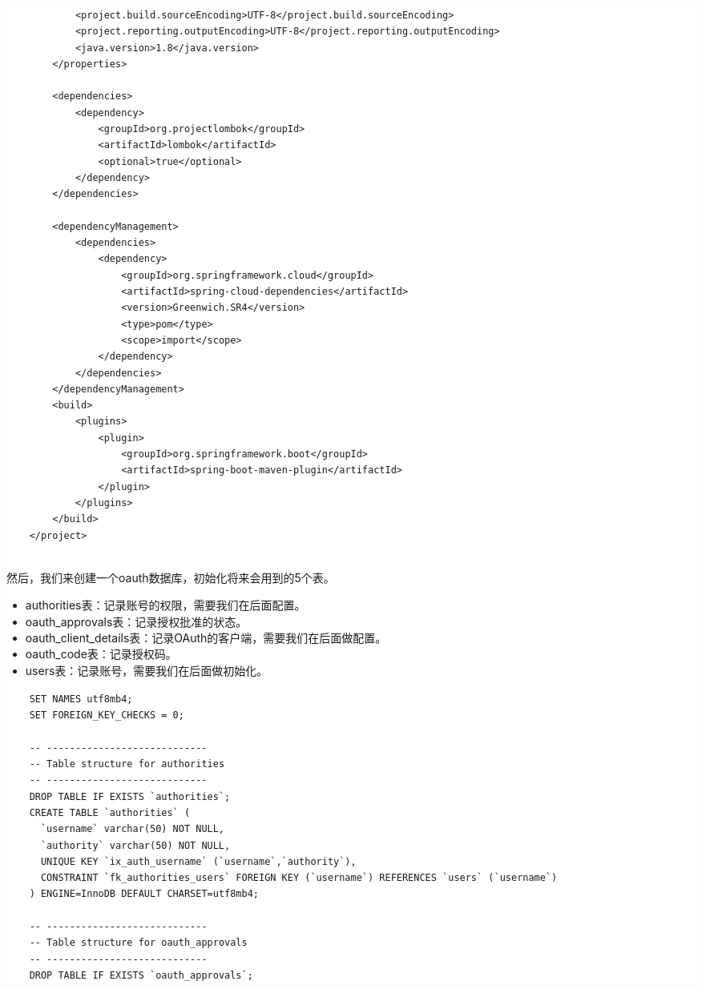 ```
            <project.build.sourceEncoding>UTF-8</project.build.sourceEncoding>
            <project.reporting.outputEncoding>UTF-8</project.reporting.outputEncoding>
            <java.version>1.8</java.version>
        </properties>
    
        <dependencies>
            <dependency>
                <groupId>org.projectlombok</groupId>
                <artifactId>lombok</artifactId>
                <optional>true</optional>
            </dependency>
        </dependencies>
    
        <dependencyManagement>
            <dependencies>
                <dependency>
                    <groupId>org.springframework.cloud</groupId>
                    <artifactId>spring-cloud-dependencies</artifactId>
                    <version>Greenwich.SR4</version>
                    <type>pom</type>
                    <scope>import</scope>
                </dependency>
            </dependencies>
        </dependencyManagement>
        <build>
            <plugins>
                <plugin>
                    <groupId>org.springframework.boot</groupId>
                    <artifactId>spring-boot-maven-plugin</artifactId>
                </plugin>
            </plugins>
        </build>
    </project>
    

```

然后，我们来创建一个oauth数据库，初始化将来会用到的5个表。

 *    authorities表：记录账号的权限，需要我们在后面配置。
 *    oauth\_approvals表：记录授权批准的状态。
 *    oauth\_client\_details表：记录OAuth的客户端，需要我们在后面做配置。
 *    oauth\_code表：记录授权码。
 *    users表：记录账号，需要我们在后面做初始化。

```
    SET NAMES utf8mb4;
    SET FOREIGN_KEY_CHECKS = 0;
    
    -- ----------------------------
    -- Table structure for authorities
    -- ----------------------------
    DROP TABLE IF EXISTS `authorities`;
    CREATE TABLE `authorities` (
      `username` varchar(50) NOT NULL,
      `authority` varchar(50) NOT NULL,
      UNIQUE KEY `ix_auth_username` (`username`,`authority`),
      CONSTRAINT `fk_authorities_users` FOREIGN KEY (`username`) REFERENCES `users` (`username`)
    ) ENGINE=InnoDB DEFAULT CHARSET=utf8mb4;
    
    -- ----------------------------
    -- Table structure for oauth_approvals
    -- ----------------------------
    DROP TABLE IF EXISTS `oauth_approvals`;
```
